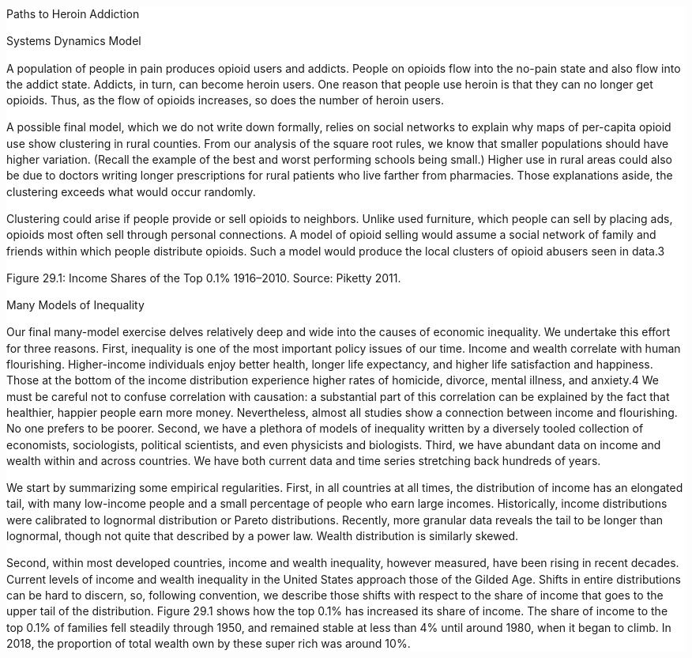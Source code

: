 



Paths to Heroin Addiction


Systems Dynamics Model

A population of people in pain produces opioid users and addicts. People on opioids flow into the no-pain state and also flow into the addict state. Addicts, in turn, can become heroin users. One reason that people use heroin is that they can no longer get opioids. Thus, as the flow of opioids increases, so does the number of heroin users.





A possible final model, which we do not write down formally, relies on social networks to explain why maps of per-capita opioid use show clustering in rural counties. From our analysis of the square root rules, we know that smaller populations should have higher variation. (Recall the example of the best and worst performing schools being small.) Higher use in rural areas could also be due to doctors writing longer prescriptions for rural patients who live farther from pharmacies. Those explanations aside, the clustering exceeds what would occur randomly.

Clustering could arise if people provide or sell opioids to neighbors. Unlike used furniture, which people can sell by placing ads, opioids most often sell through personal connections. A model of opioid selling would assume a social network of family and friends within which people distribute opioids. Such a model would produce the local clusters of opioid abusers seen in data.3





Figure 29.1: Income Shares of the Top 0.1% 1916–2010. Source: Piketty 2011.





Many Models of Inequality


Our final many-model exercise delves relatively deep and wide into the causes of economic inequality. We undertake this effort for three reasons. First, inequality is one of the most important policy issues of our time. Income and wealth correlate with human flourishing. Higher-income individuals enjoy better health, longer life expectancy, and higher life satisfaction and happiness. Those at the bottom of the income distribution experience higher rates of homicide, divorce, mental illness, and anxiety.4 We must be careful not to confuse correlation with causation: a substantial part of this correlation can be explained by the fact that healthier, happier people earn more money. Nevertheless, almost all studies show a connection between income and flourishing. No one prefers to be poorer. Second, we have a plethora of models of inequality written by a diversely tooled collection of economists, sociologists, political scientists, and even physicists and biologists. Third, we have abundant data on income and wealth within and across countries. We have both current data and time series stretching back hundreds of years.

We start by summarizing some empirical regularities. First, in all countries at all times, the distribution of income has an elongated tail, with many low-income people and a small percentage of people who earn large incomes. Historically, income distributions were calibrated to lognormal distribution or Pareto distributions. Recently, more granular data reveals the tail to be longer than lognormal, though not quite that described by a power law. Wealth distribution is similarly skewed.

Second, within most developed countries, income and wealth inequality, however measured, have been rising in recent decades. Current levels of income and wealth inequality in the United States approach those of the Gilded Age. Shifts in entire distributions can be hard to discern, so, following convention, we describe those shifts with respect to the share of income that goes to the upper tail of the distribution. Figure 29.1 shows how the top 0.1% has increased its share of income. The share of income to the top 0.1% of families fell steadily through 1950, and remained stable at less than 4% until around 1980, when it began to climb. In 2018, the proportion of total wealth own by these super rich was around 10%.
